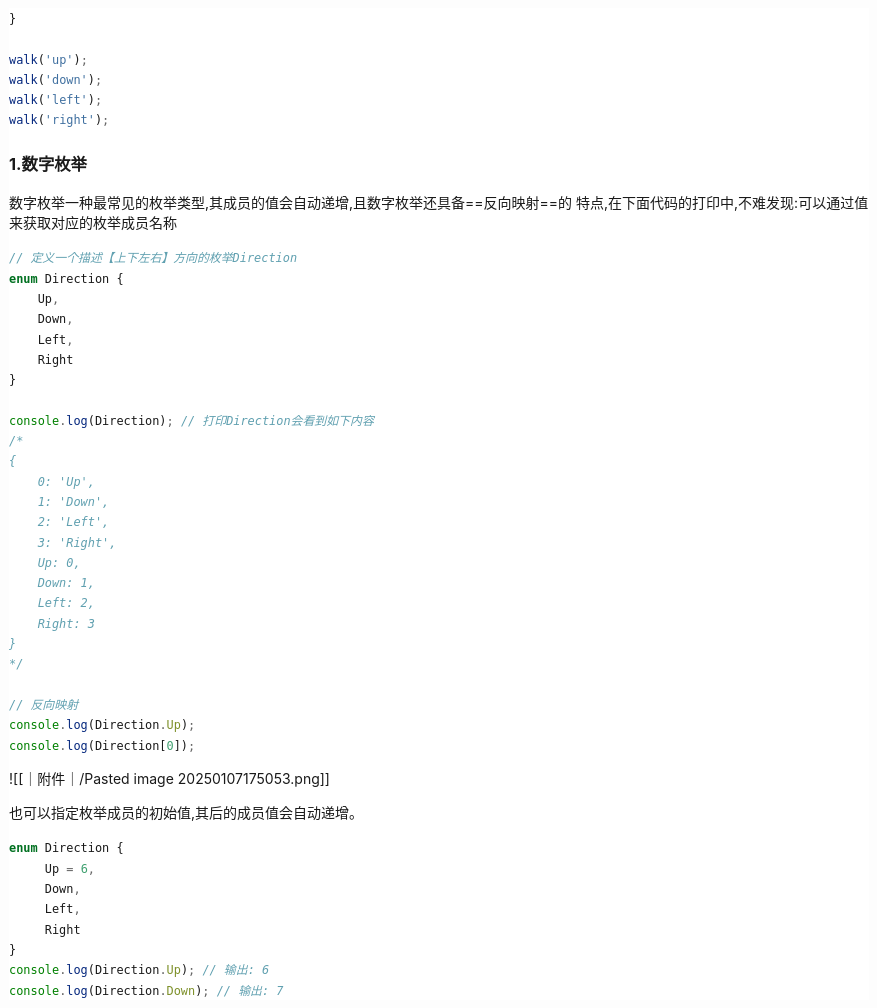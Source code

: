 ```ts
}
​
walk('up');
walk('down');
walk('left');
walk('right');
```

### 1.数字枚举

数字枚举⼀种最常⻅的枚举类型,其成员的值会⾃动递增,且数字枚举还具备==反向映射==的 特点,在下⾯代码的打印中,不难发现:可以通过值来获取对应的枚举成员名称

```ts
// 定义一个描述【上下左右】方向的枚举Direction
enum Direction {
    Up,
    Down,
    Left,
    Right
}
​
console.log(Direction); // 打印Direction会看到如下内容
/*
{
    0: 'Up',
    1: 'Down',
    2: 'Left',
    3: 'Right',
    Up: 0,
    Down: 1,
    Left: 2,
    Right: 3
}
*/
​
// 反向映射
console.log(Direction.Up);
console.log(Direction[0]);
```

![[｜附件｜/Pasted image 20250107175053.png]]

也可以指定枚举成员的初始值,其后的成员值会⾃动递增。
```ts
enum Direction {
	 Up = 6,
	 Down,
	 Left,    
	 Right
}
console.log(Direction.Up); // 输出: 6
console.log(Direction.Down); // 输出: 7
```
